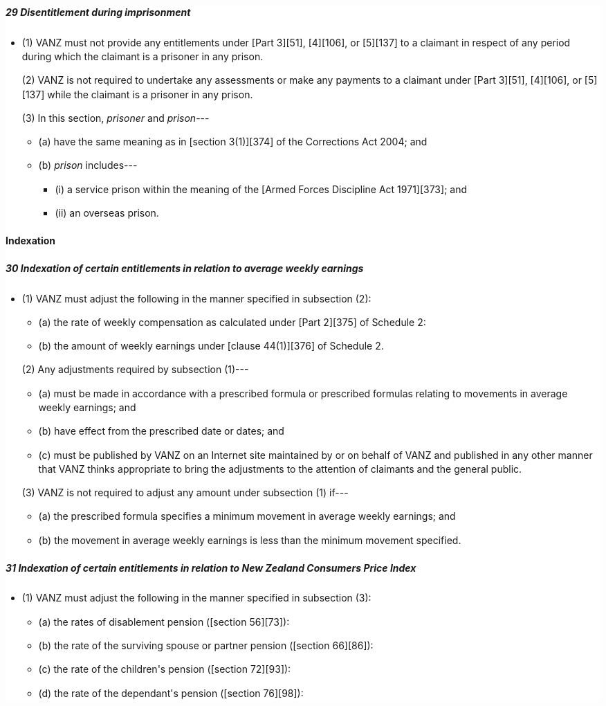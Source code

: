 ##### 29 Disentitlement during imprisonment
    
*   (1) VANZ must not provide any entitlements under [Part 3][51], [4][106], or [5][137] to a claimant in respect of any period during which the claimant is a prisoner in any prison.
    
    (2) VANZ is not required to undertake any assessments or make any payments to a claimant under [Part 3][51], [4][106], or [5][137] while the claimant is a prisoner in any prison.
    
    (3) In this section, _prisoner_ and _prison_---
        
    *   (a) have the same meaning as in [section 3(1)][374] of the Corrections Act 2004; and
    
    *   (b) _prison_ includes---
            
        *   (i) a service prison within the meaning of the [Armed Forces Discipline Act 1971][373]; and
        
        *   (ii) an overseas prison.
        
        
    
    

#### Indexation

##### 30 Indexation of certain entitlements in relation to average weekly earnings
    
*   (1) VANZ must adjust the following in the manner specified in subsection (2):
        
    *   (a) the rate of weekly compensation as calculated under [Part 2][375] of Schedule 2:
    
    *   (b) the amount of weekly earnings under [clause 44(1)][376] of Schedule 2\.
    
    (2) Any adjustments required by subsection (1)---
        
    *   (a) must be made in accordance with a prescribed formula or prescribed formulas relating to movements in average weekly earnings; and
    
    *   (b) have effect from the prescribed date or dates; and
    
    *   (c) must be published by VANZ on an Internet site maintained by or on behalf of VANZ and published in any other manner that VANZ thinks appropriate to bring the adjustments to the attention of claimants and the general public.
    
    (3) VANZ is not required to adjust any amount under subsection (1) if---
        
    *   (a) the prescribed formula specifies a minimum movement in average weekly earnings; and
    
    *   (b) the movement in average weekly earnings is less than the minimum movement specified.
    
    

##### 31 Indexation of certain entitlements in relation to New Zealand Consumers Price Index
    
*   (1) VANZ must adjust the following in the manner specified in subsection (3):
        
    *   (a) the rates of disablement pension ([section 56][73]):
    
    *   (b) the rate of the surviving spouse or partner pension ([section 66][86]):
    
    *   (c) the rate of the children's pension ([section 72][93]):
    
    *   (d) the rate of the dependant's pension ([section 76][98]):
    